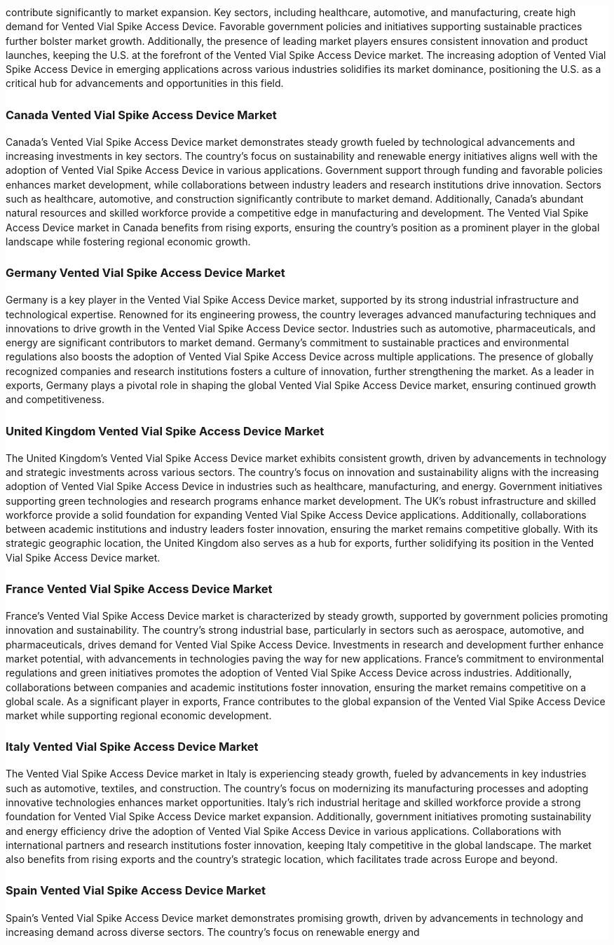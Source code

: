 contribute significantly to market expansion. Key sectors, including healthcare, automotive, and manufacturing, create high demand for Vented Vial Spike Access Device. Favorable government policies and initiatives supporting sustainable practices further bolster market growth. Additionally, the presence of leading market players ensures consistent innovation and product launches, keeping the U.S. at the forefront of the Vented Vial Spike Access Device market. The increasing adoption of Vented Vial Spike Access Device in emerging applications across various industries solidifies its market dominance, positioning the U.S. as a critical hub for advancements and opportunities in this field.</p><h3>Canada Vented Vial Spike Access Device Market</h3><p>Canada&rsquo;s Vented Vial Spike Access Device market demonstrates steady growth fueled by technological advancements and increasing investments in key sectors. The country&rsquo;s focus on sustainability and renewable energy initiatives aligns well with the adoption of Vented Vial Spike Access Device in various applications. Government support through funding and favorable policies enhances market development, while collaborations between industry leaders and research institutions drive innovation. Sectors such as healthcare, automotive, and construction significantly contribute to market demand. Additionally, Canada&rsquo;s abundant natural resources and skilled workforce provide a competitive edge in manufacturing and development. The Vented Vial Spike Access Device market in Canada benefits from rising exports, ensuring the country&rsquo;s position as a prominent player in the global landscape while fostering regional economic growth.</p><h3>Germany Vented Vial Spike Access Device Market</h3><p>Germany is a key player in the Vented Vial Spike Access Device market, supported by its strong industrial infrastructure and technological expertise. Renowned for its engineering prowess, the country leverages advanced manufacturing techniques and innovations to drive growth in the Vented Vial Spike Access Device sector. Industries such as automotive, pharmaceuticals, and energy are significant contributors to market demand. Germany&rsquo;s commitment to sustainable practices and environmental regulations also boosts the adoption of Vented Vial Spike Access Device across multiple applications. The presence of globally recognized companies and research institutions fosters a culture of innovation, further strengthening the market. As a leader in exports, Germany plays a pivotal role in shaping the global Vented Vial Spike Access Device market, ensuring continued growth and competitiveness.</p><h3>United Kingdom Vented Vial Spike Access Device Market</h3><p>The United Kingdom&rsquo;s Vented Vial Spike Access Device market exhibits consistent growth, driven by advancements in technology and strategic investments across various sectors. The country&rsquo;s focus on innovation and sustainability aligns with the increasing adoption of Vented Vial Spike Access Device in industries such as healthcare, manufacturing, and energy. Government initiatives supporting green technologies and research programs enhance market development. The UK&rsquo;s robust infrastructure and skilled workforce provide a solid foundation for expanding Vented Vial Spike Access Device applications. Additionally, collaborations between academic institutions and industry leaders foster innovation, ensuring the market remains competitive globally. With its strategic geographic location, the United Kingdom also serves as a hub for exports, further solidifying its position in the Vented Vial Spike Access Device market.</p><h3>France Vented Vial Spike Access Device Market</h3><p>France&rsquo;s Vented Vial Spike Access Device market is characterized by steady growth, supported by government policies promoting innovation and sustainability. The country&rsquo;s strong industrial base, particularly in sectors such as aerospace, automotive, and pharmaceuticals, drives demand for Vented Vial Spike Access Device. Investments in research and development further enhance market potential, with advancements in technologies paving the way for new applications. France&rsquo;s commitment to environmental regulations and green initiatives promotes the adoption of Vented Vial Spike Access Device across industries. Additionally, collaborations between companies and academic institutions foster innovation, ensuring the market remains competitive on a global scale. As a significant player in exports, France contributes to the global expansion of the Vented Vial Spike Access Device market while supporting regional economic development.</p><h3>Italy Vented Vial Spike Access Device Market</h3><p>The Vented Vial Spike Access Device market in Italy is experiencing steady growth, fueled by advancements in key industries such as automotive, textiles, and construction. The country&rsquo;s focus on modernizing its manufacturing processes and adopting innovative technologies enhances market opportunities. Italy&rsquo;s rich industrial heritage and skilled workforce provide a strong foundation for Vented Vial Spike Access Device market expansion. Additionally, government initiatives promoting sustainability and energy efficiency drive the adoption of Vented Vial Spike Access Device in various applications. Collaborations with international partners and research institutions foster innovation, keeping Italy competitive in the global landscape. The market also benefits from rising exports and the country&rsquo;s strategic location, which facilitates trade across Europe and beyond.</p><h3>Spain Vented Vial Spike Access Device Market</h3><p>Spain&rsquo;s Vented Vial Spike Access Device market demonstrates promising growth, driven by advancements in technology and increasing demand across diverse sectors. The country&rsquo;s focus on renewable energy and